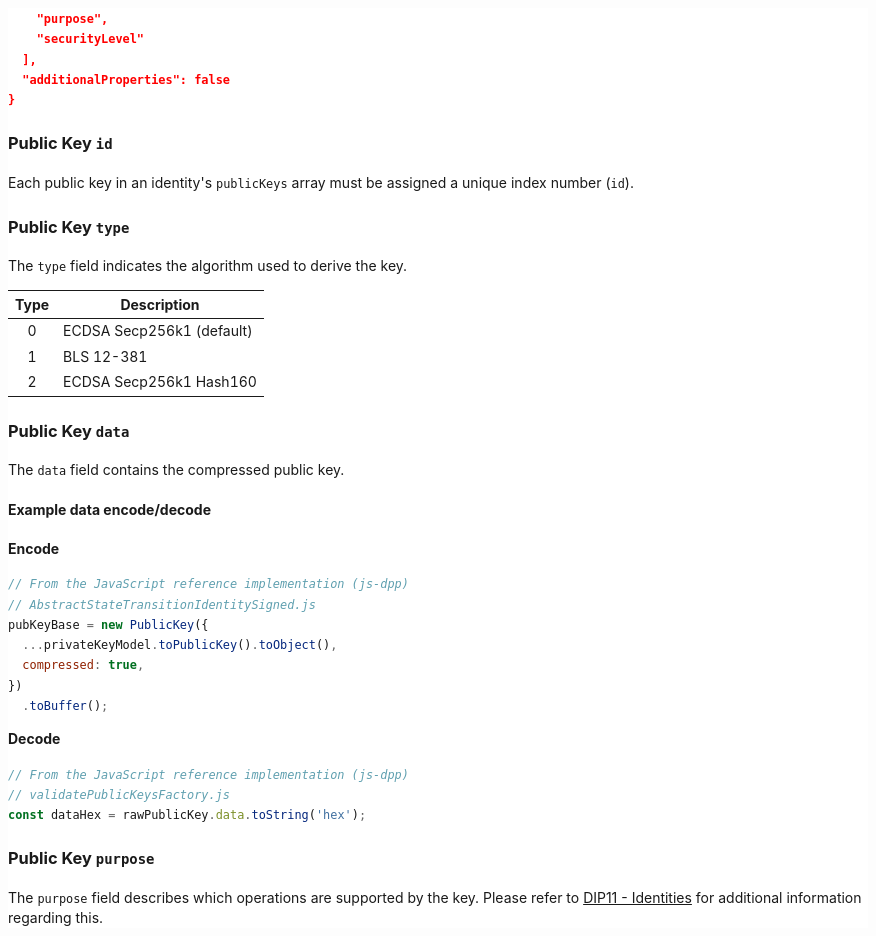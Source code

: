 ```json
    "purpose",
    "securityLevel"
  ],
  "additionalProperties": false
}
```

### Public Key `id`

Each public key in an identity's `publicKeys` array must be assigned a unique index number (`id`).

### Public Key `type`

The `type` field indicates the algorithm used to derive the key.

| Type | Description |
| :-: | - |
| 0 | ECDSA Secp256k1 (default) |
| 1 | BLS 12-381 |
| 2 | ECDSA Secp256k1 Hash160 |

### Public Key `data`

The `data` field contains the compressed public key.

#### Example data encode/decode

**Encode**

```javascript
// From the JavaScript reference implementation (js-dpp)
// AbstractStateTransitionIdentitySigned.js
pubKeyBase = new PublicKey({
  ...privateKeyModel.toPublicKey().toObject(),
  compressed: true,
})
  .toBuffer();
```

**Decode**

```javascript
// From the JavaScript reference implementation (js-dpp)
// validatePublicKeysFactory.js
const dataHex = rawPublicKey.data.toString('hex');
```

### Public Key `purpose`

The `purpose` field describes which operations are supported by the key. Please refer to [DIP11 - Identities](https://github.com/dashpay/dips/blob/master/dip-0011.md#keys) for additional information regarding this.
